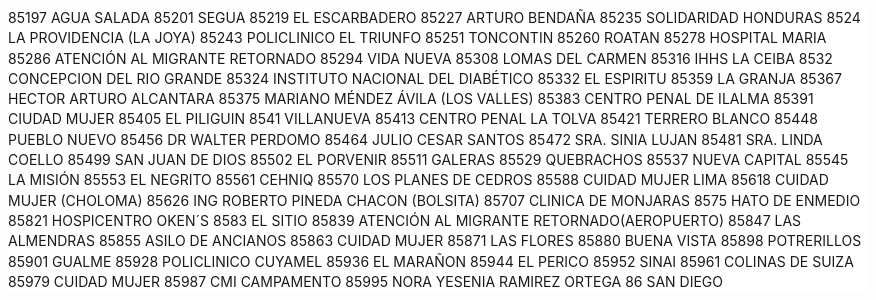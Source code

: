 85197 AGUA SALADA
85201 SEGUA
85219 EL ESCARBADERO
85227 ARTURO BENDAÑA
85235 SOLIDARIDAD HONDURAS
8524 LA PROVIDENCIA (LA JOYA)
85243 POLICLINICO EL TRIUNFO
85251 TONCONTIN
85260 ROATAN
85278 HOSPITAL MARIA
85286 ATENCIÓN AL MIGRANTE RETORNADO
85294 VIDA NUEVA
85308 LOMAS DEL CARMEN
85316 IHHS LA CEIBA
8532 CONCEPCION DEL RIO GRANDE
85324 INSTITUTO NACIONAL DEL DIABÉTICO
85332 EL ESPIRITU
85359 LA GRANJA
85367 HECTOR ARTURO ALCANTARA
85375 MARIANO MÉNDEZ ÁVILA (LOS VALLES)
85383 CENTRO PENAL DE ILALMA
85391 CIUDAD MUJER
85405 EL PILIGUIN
8541 VILLANUEVA
85413 CENTRO PENAL LA TOLVA
85421 TERRERO BLANCO
85448 PUEBLO NUEVO
85456 DR WALTER PERDOMO
85464 JULIO CESAR SANTOS
85472 SRA. SINIA LUJAN
85481 SRA. LINDA COELLO
85499 SAN JUAN DE DIOS
85502 EL PORVENIR
85511 GALERAS
85529 QUEBRACHOS
85537 NUEVA CAPITAL
85545 LA MISIÓN
85553 EL NEGRITO
85561 CEHNIQ
85570 LOS PLANES DE CEDROS
85588 CUIDAD MUJER LIMA
85618 CUIDAD MUJER (CHOLOMA)
85626 ING ROBERTO PINEDA  CHACON (BOLSITA)
85707 CLINICA DE MONJARAS
8575 HATO DE ENMEDIO
85821 HOSPICENTRO OKEN´S
8583 EL SITIO
85839 ATENCIÓN AL MIGRANTE RETORNADO(AEROPUERTO)
85847 LAS ALMENDRAS
85855 ASILO DE ANCIANOS
85863 CUIDAD MUJER
85871 LAS FLORES
85880 BUENA VISTA
85898 POTRERILLOS
85901 GUALME
85928 POLICLINICO CUYAMEL
85936 EL MARAÑON
85944 EL PERICO
85952 SINAI
85961 COLINAS DE SUIZA
85979 CUIDAD MUJER
85987 CMI CAMPAMENTO
85995 NORA YESENIA RAMIREZ ORTEGA
86 SAN DIEGO